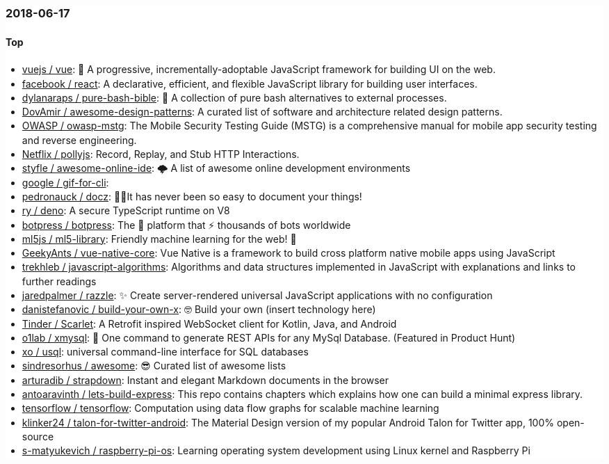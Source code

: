 ### 2018-06-17

#### Top
* [vuejs / vue](https://github.com/vuejs/vue): 🖖 A progressive, incrementally-adoptable JavaScript framework for building UI on the web.
* [facebook / react](https://github.com/facebook/react): A declarative, efficient, and flexible JavaScript library for building user interfaces.
* [dylanaraps / pure-bash-bible](https://github.com/dylanaraps/pure-bash-bible): 📖 A collection of pure bash alternatives to external processes.
* [DovAmir / awesome-design-patterns](https://github.com/DovAmir/awesome-design-patterns): A curated list of software and architecture related design patterns.
* [OWASP / owasp-mstg](https://github.com/OWASP/owasp-mstg): The Mobile Security Testing Guide (MSTG) is a comprehensive manual for mobile app security testing and reverse engineering.
* [Netflix / pollyjs](https://github.com/Netflix/pollyjs): Record, Replay, and Stub HTTP Interactions.
* [styfle / awesome-online-ide](https://github.com/styfle/awesome-online-ide): 🌩️ A list of awesome online development environments
* [google / gif-for-cli](https://github.com/google/gif-for-cli): 
* [pedronauck / docz](https://github.com/pedronauck/docz): ✍🏻It has never been so easy to document your things!
* [ry / deno](https://github.com/ry/deno): A secure TypeScript runtime on V8
* [botpress / botpress](https://github.com/botpress/botpress): The 🤖 platform that ⚡ thousands of bots worldwide
* [ml5js / ml5-library](https://github.com/ml5js/ml5-library): Friendly machine learning for the web! 🤖
* [GeekyAnts / vue-native-core](https://github.com/GeekyAnts/vue-native-core): Vue Native is a framework to build cross platform native mobile apps using JavaScript
* [trekhleb / javascript-algorithms](https://github.com/trekhleb/javascript-algorithms): Algorithms and data structures implemented in JavaScript with explanations and links to further readings
* [jaredpalmer / razzle](https://github.com/jaredpalmer/razzle): ✨ Create server-rendered universal JavaScript applications with no configuration
* [danistefanovic / build-your-own-x](https://github.com/danistefanovic/build-your-own-x): 🤓 Build your own (insert technology here)
* [Tinder / Scarlet](https://github.com/Tinder/Scarlet): A Retrofit inspired WebSocket client for Kotlin, Java, and Android
* [o1lab / xmysql](https://github.com/o1lab/xmysql): 🚀 One command to generate REST APIs for any MySql Database. (Featured in Product Hunt)
* [xo / usql](https://github.com/xo/usql): universal command-line interface for SQL databases
* [sindresorhus / awesome](https://github.com/sindresorhus/awesome): 😎 Curated list of awesome lists
* [arturadib / strapdown](https://github.com/arturadib/strapdown): Instant and elegant Markdown documents in the browser
* [antoaravinth / lets-build-express](https://github.com/antoaravinth/lets-build-express): This repo contains chapters which explains how one can build a minimal express library.
* [tensorflow / tensorflow](https://github.com/tensorflow/tensorflow): Computation using data flow graphs for scalable machine learning
* [klinker24 / talon-for-twitter-android](https://github.com/klinker24/talon-for-twitter-android): The Material Design version of my popular Android Talon for Twitter app, 100% open-source
* [s-matyukevich / raspberry-pi-os](https://github.com/s-matyukevich/raspberry-pi-os): Learning operating system development using Linux kernel and Raspberry Pi
